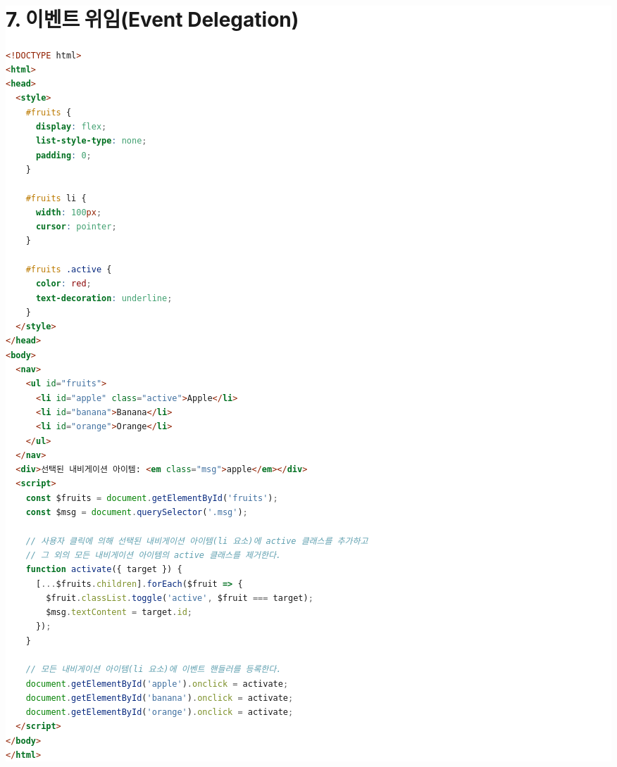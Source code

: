 
# 7. 이벤트 위임(Event Delegation)

```html
<!DOCTYPE html>
<html>
<head>
  <style>
    #fruits {
      display: flex;
      list-style-type: none;
      padding: 0;
    }

    #fruits li {
      width: 100px;
      cursor: pointer;
    }

    #fruits .active {
      color: red;
      text-decoration: underline;
    }
  </style>
</head>
<body>
  <nav>
    <ul id="fruits">
      <li id="apple" class="active">Apple</li>
      <li id="banana">Banana</li>
      <li id="orange">Orange</li>
    </ul>
  </nav>
  <div>선택된 내비게이션 아이템: <em class="msg">apple</em></div>
  <script>
    const $fruits = document.getElementById('fruits');
    const $msg = document.querySelector('.msg');

    // 사용자 클릭에 의해 선택된 내비게이션 아이템(li 요소)에 active 클래스를 추가하고
    // 그 외의 모든 내비게이션 아이템의 active 클래스를 제거한다.
    function activate({ target }) {
      [...$fruits.children].forEach($fruit => {
        $fruit.classList.toggle('active', $fruit === target);
        $msg.textContent = target.id;
      });
    }

    // 모든 내비게이션 아이템(li 요소)에 이벤트 핸들러를 등록한다.
    document.getElementById('apple').onclick = activate;
    document.getElementById('banana').onclick = activate;
    document.getElementById('orange').onclick = activate;
  </script>
</body>
</html>
```
